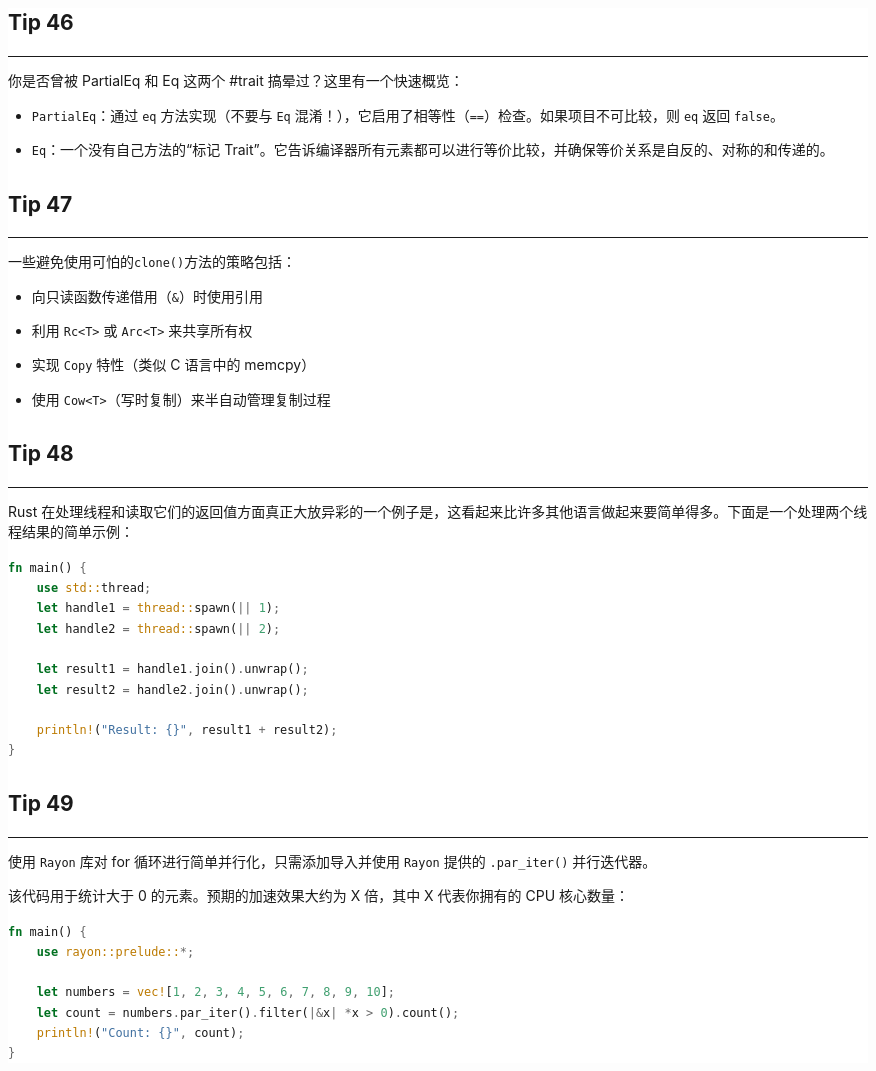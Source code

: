 ## Tip 46
-------

你是否曾被 PartialEq 和 Eq 这两个 #trait 搞晕过？这里有一个快速概览：

* `PartialEq`：通过 `eq` 方法实现（不要与 `Eq` 混淆！），它启用了相等性（`==`）检查。如果项目不可比较，则 `eq` 返回 `false`。
    
* `Eq`：一个没有自己方法的“标记 Trait”。它告诉编译器所有元素都可以进行等价比较，并确保等价关系是自反的、对称的和传递的。
    
## Tip 47
-------

一些避免使用可怕的`clone()`方法的策略包括：

* 向只读函数传递借用（`&`）时使用引用
    
* 利用 `Rc<T>` 或 `Arc<T>` 来共享所有权
    
* 实现 `Copy` 特性（类似 C 语言中的 memcpy）
    
* 使用 `Cow<T>`（写时复制）来半自动管理复制过程
    
## Tip 48
-------

Rust 在处理线程和读取它们的返回值方面真正大放异彩的一个例子是，这看起来比许多其他语言做起来要简单得多。下面是一个处理两个线程结果的简单示例：

```rust
fn main() {
    use std::thread;
    let handle1 = thread::spawn(|| 1);
    let handle2 = thread::spawn(|| 2);

    let result1 = handle1.join().unwrap();
    let result2 = handle2.join().unwrap();

    println!("Result: {}", result1 + result2);
}
```

## Tip 49
-------

使用 `Rayon` 库对 for 循环进行简单并行化，只需添加导入并使用 `Rayon` 提供的 `.par_iter()` 并行迭代器。

该代码用于统计大于 0 的元素。预期的加速效果大约为 X 倍，其中 X 代表你拥有的 CPU 核心数量：

```rust
fn main() {
    use rayon::prelude::*;

    let numbers = vec![1, 2, 3, 4, 5, 6, 7, 8, 9, 10];
    let count = numbers.par_iter().filter(|&x| *x > 0).count();
    println!("Count: {}", count);
}
```
